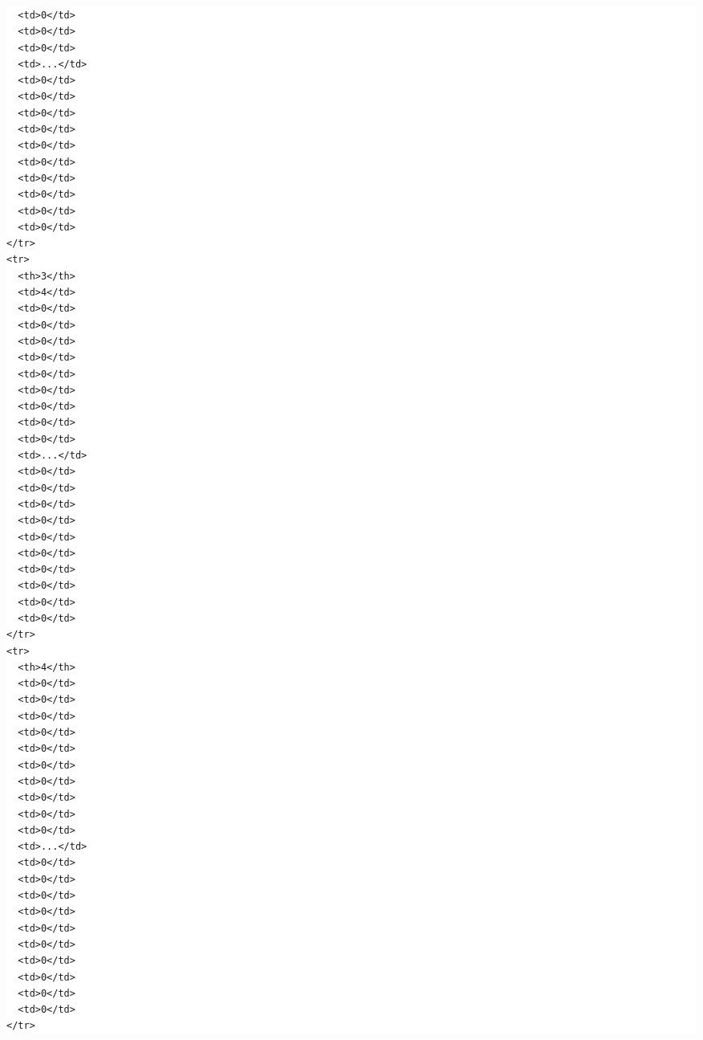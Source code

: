      <td>0</td>
      <td>0</td>
      <td>0</td>
      <td>...</td>
      <td>0</td>
      <td>0</td>
      <td>0</td>
      <td>0</td>
      <td>0</td>
      <td>0</td>
      <td>0</td>
      <td>0</td>
      <td>0</td>
      <td>0</td>
    </tr>
    <tr>
      <th>3</th>
      <td>4</td>
      <td>0</td>
      <td>0</td>
      <td>0</td>
      <td>0</td>
      <td>0</td>
      <td>0</td>
      <td>0</td>
      <td>0</td>
      <td>0</td>
      <td>...</td>
      <td>0</td>
      <td>0</td>
      <td>0</td>
      <td>0</td>
      <td>0</td>
      <td>0</td>
      <td>0</td>
      <td>0</td>
      <td>0</td>
      <td>0</td>
    </tr>
    <tr>
      <th>4</th>
      <td>0</td>
      <td>0</td>
      <td>0</td>
      <td>0</td>
      <td>0</td>
      <td>0</td>
      <td>0</td>
      <td>0</td>
      <td>0</td>
      <td>0</td>
      <td>...</td>
      <td>0</td>
      <td>0</td>
      <td>0</td>
      <td>0</td>
      <td>0</td>
      <td>0</td>
      <td>0</td>
      <td>0</td>
      <td>0</td>
      <td>0</td>
    </tr>
  </tbody>